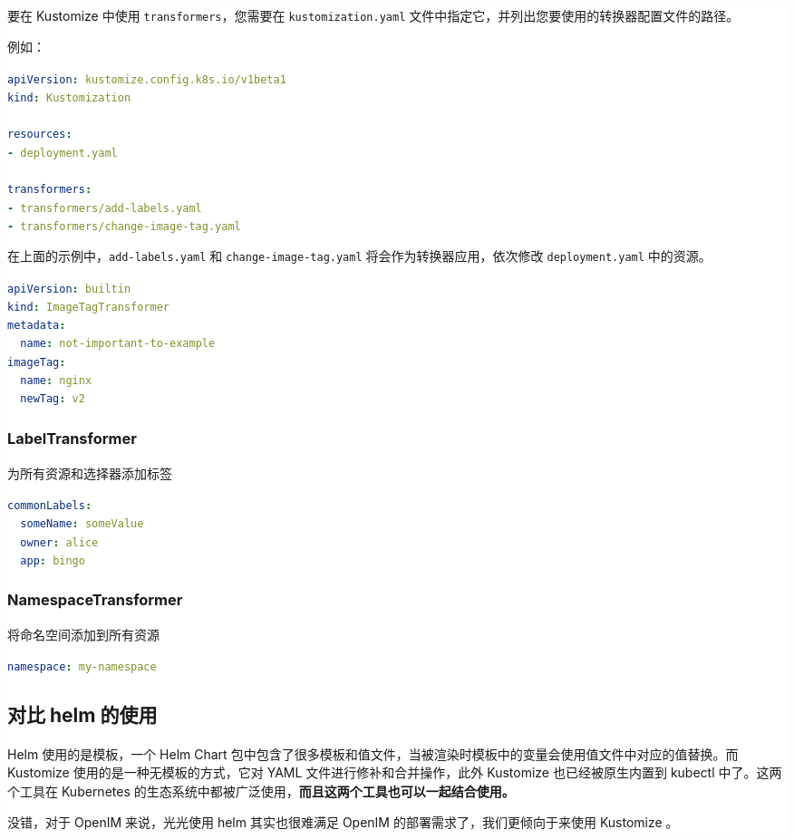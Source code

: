 要在 Kustomize 中使用 `transformers`，您需要在 `kustomization.yaml` 文件中指定它，并列出您要使用的转换器配置文件的路径。

例如：

```yaml
apiVersion: kustomize.config.k8s.io/v1beta1
kind: Kustomization

resources:
- deployment.yaml

transformers:
- transformers/add-labels.yaml
- transformers/change-image-tag.yaml
```

在上面的示例中，`add-labels.yaml` 和 `change-image-tag.yaml` 将会作为转换器应用，依次修改 `deployment.yaml` 中的资源。

```yaml
apiVersion: builtin
kind: ImageTagTransformer
metadata:
  name: not-important-to-example
imageTag:
  name: nginx
  newTag: v2
```



### LabelTransformer

为所有资源和选择器添加标签

```yaml
commonLabels:
  someName: someValue
  owner: alice
  app: bingo
```



### NamespaceTransformer

将命名空间添加到所有资源

```yaml
namespace: my-namespace
```



## 对比 helm 的使用

Helm 使用的是模板，一个 Helm Chart 包中包含了很多模板和值文件，当被渲染时模板中的变量会使用值文件中对应的值替换。而 Kustomize 使用的是一种无模板的方式，它对 YAML 文件进行修补和合并操作，此外 Kustomize 也已经被原生内置到 kubectl 中了。这两个工具在 Kubernetes 的生态系统中都被广泛使用，**而且这两个工具也可以一起结合使用。**

没错，对于 OpenIM 来说，光光使用 helm 其实也很难满足 OpenIM 的部署需求了，我们更倾向于来使用 Kustomize 。
